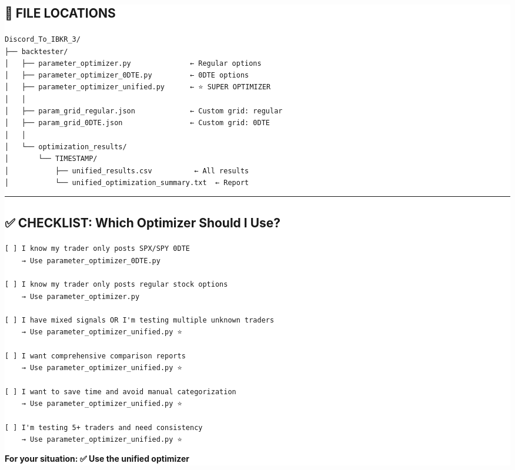 
## 📁 FILE LOCATIONS

```
Discord_To_IBKR_3/
├── backtester/
│   ├── parameter_optimizer.py              ← Regular options
│   ├── parameter_optimizer_0DTE.py         ← 0DTE options
│   ├── parameter_optimizer_unified.py      ← ⭐ SUPER OPTIMIZER
│   │
│   ├── param_grid_regular.json             ← Custom grid: regular
│   ├── param_grid_0DTE.json                ← Custom grid: 0DTE
│   │
│   └── optimization_results/
│       └── TIMESTAMP/
│           ├── unified_results.csv          ← All results
│           └── unified_optimization_summary.txt  ← Report
```

---

## ✅ CHECKLIST: Which Optimizer Should I Use?

```
[ ] I know my trader only posts SPX/SPY 0DTE
    → Use parameter_optimizer_0DTE.py

[ ] I know my trader only posts regular stock options
    → Use parameter_optimizer.py

[ ] I have mixed signals OR I'm testing multiple unknown traders
    → Use parameter_optimizer_unified.py ⭐

[ ] I want comprehensive comparison reports
    → Use parameter_optimizer_unified.py ⭐

[ ] I want to save time and avoid manual categorization
    → Use parameter_optimizer_unified.py ⭐

[ ] I'm testing 5+ traders and need consistency
    → Use parameter_optimizer_unified.py ⭐
```

**For your situation: ✅ Use the unified optimizer**
